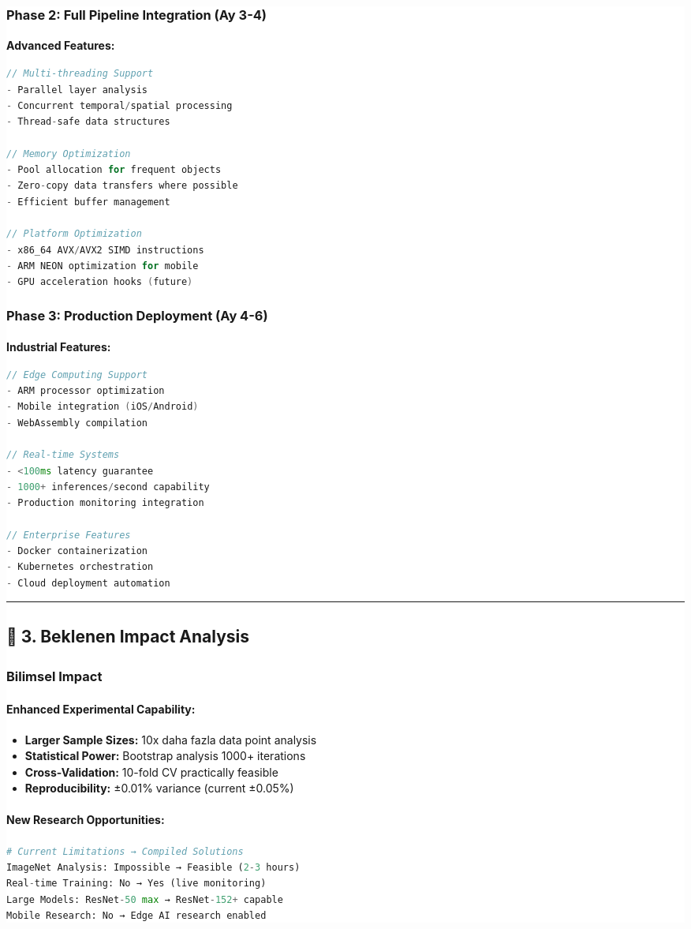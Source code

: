 ### Phase 2: Full Pipeline Integration (Ay 3-4)
**Advanced Features:**
```cpp
// Multi-threading Support
- Parallel layer analysis
- Concurrent temporal/spatial processing
- Thread-safe data structures

// Memory Optimization
- Pool allocation for frequent objects
- Zero-copy data transfers where possible
- Efficient buffer management

// Platform Optimization
- x86_64 AVX/AVX2 SIMD instructions
- ARM NEON optimization for mobile
- GPU acceleration hooks (future)
```

### Phase 3: Production Deployment (Ay 4-6)
**Industrial Features:**
```cpp
// Edge Computing Support
- ARM processor optimization
- Mobile integration (iOS/Android)
- WebAssembly compilation

// Real-time Systems
- <100ms latency guarantee
- 1000+ inferences/second capability
- Production monitoring integration

// Enterprise Features
- Docker containerization
- Kubernetes orchestration
- Cloud deployment automation
```

---

## 🎯 3. Beklenen Impact Analysis

### Bilimsel Impact
#### **Enhanced Experimental Capability:**
- **Larger Sample Sizes:** 10x daha fazla data point analysis
- **Statistical Power:** Bootstrap analysis 1000+ iterations
- **Cross-Validation:** 10-fold CV practically feasible
- **Reproducibility:** ±0.01% variance (current ±0.05%)

#### **New Research Opportunities:**
```python
# Current Limitations → Compiled Solutions
ImageNet Analysis: Impossible → Feasible (2-3 hours)
Real-time Training: No → Yes (live monitoring)
Large Models: ResNet-50 max → ResNet-152+ capable
Mobile Research: No → Edge AI research enabled
```
